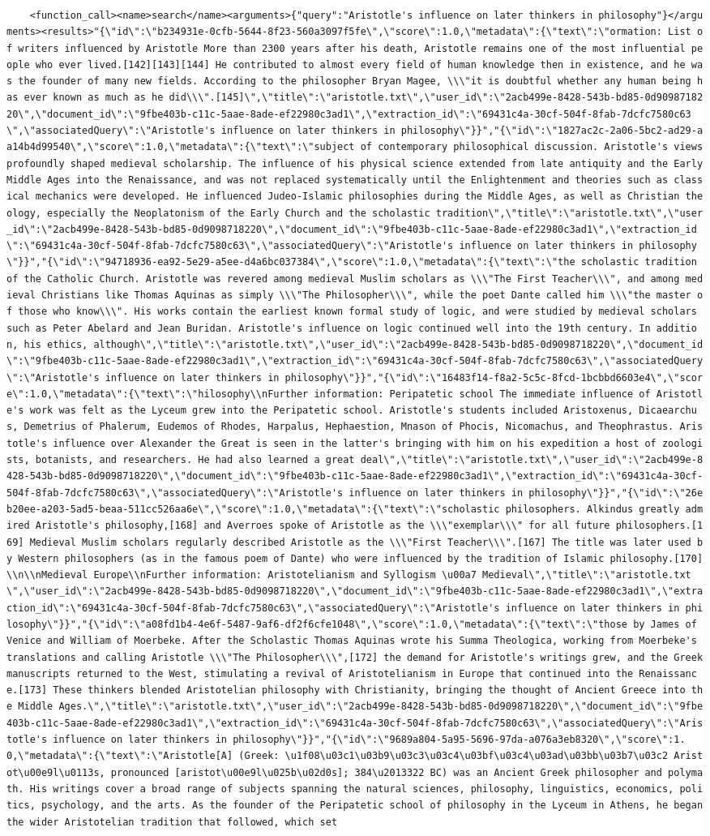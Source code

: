         <function_call><name>search</name><arguments>{"query":"Aristotle's influence on later thinkers in philosophy"}</arguments><results>"{\"id\":\"b234931e-0cfb-5644-8f23-560a3097f5fe\",\"score\":1.0,\"metadata\":{\"text\":\"ormation: List of writers influenced by Aristotle More than 2300 years after his death, Aristotle remains one of the most influential people who ever lived.[142][143][144] He contributed to almost every field of human knowledge then in existence, and he was the founder of many new fields. According to the philosopher Bryan Magee, \\\"it is doubtful whether any human being has ever known as much as he did\\\".[145]\",\"title\":\"aristotle.txt\",\"user_id\":\"2acb499e-8428-543b-bd85-0d9098718220\",\"document_id\":\"9fbe403b-c11c-5aae-8ade-ef22980c3ad1\",\"extraction_id\":\"69431c4a-30cf-504f-8fab-7dcfc7580c63\",\"associatedQuery\":\"Aristotle's influence on later thinkers in philosophy\"}}","{\"id\":\"1827ac2c-2a06-5bc2-ad29-aa14b4d99540\",\"score\":1.0,\"metadata\":{\"text\":\"subject of contemporary philosophical discussion. Aristotle's views profoundly shaped medieval scholarship. The influence of his physical science extended from late antiquity and the Early Middle Ages into the Renaissance, and was not replaced systematically until the Enlightenment and theories such as classical mechanics were developed. He influenced Judeo-Islamic philosophies during the Middle Ages, as well as Christian theology, especially the Neoplatonism of the Early Church and the scholastic tradition\",\"title\":\"aristotle.txt\",\"user_id\":\"2acb499e-8428-543b-bd85-0d9098718220\",\"document_id\":\"9fbe403b-c11c-5aae-8ade-ef22980c3ad1\",\"extraction_id\":\"69431c4a-30cf-504f-8fab-7dcfc7580c63\",\"associatedQuery\":\"Aristotle's influence on later thinkers in philosophy\"}}","{\"id\":\"94718936-ea92-5e29-a5ee-d4a6bc037384\",\"score\":1.0,\"metadata\":{\"text\":\"the scholastic tradition of the Catholic Church. Aristotle was revered among medieval Muslim scholars as \\\"The First Teacher\\\", and among medieval Christians like Thomas Aquinas as simply \\\"The Philosopher\\\", while the poet Dante called him \\\"the master of those who know\\\". His works contain the earliest known formal study of logic, and were studied by medieval scholars such as Peter Abelard and Jean Buridan. Aristotle's influence on logic continued well into the 19th century. In addition, his ethics, although\",\"title\":\"aristotle.txt\",\"user_id\":\"2acb499e-8428-543b-bd85-0d9098718220\",\"document_id\":\"9fbe403b-c11c-5aae-8ade-ef22980c3ad1\",\"extraction_id\":\"69431c4a-30cf-504f-8fab-7dcfc7580c63\",\"associatedQuery\":\"Aristotle's influence on later thinkers in philosophy\"}}","{\"id\":\"16483f14-f8a2-5c5c-8fcd-1bcbbd6603e4\",\"score\":1.0,\"metadata\":{\"text\":\"hilosophy\\nFurther information: Peripatetic school The immediate influence of Aristotle's work was felt as the Lyceum grew into the Peripatetic school. Aristotle's students included Aristoxenus, Dicaearchus, Demetrius of Phalerum, Eudemos of Rhodes, Harpalus, Hephaestion, Mnason of Phocis, Nicomachus, and Theophrastus. Aristotle's influence over Alexander the Great is seen in the latter's bringing with him on his expedition a host of zoologists, botanists, and researchers. He had also learned a great deal\",\"title\":\"aristotle.txt\",\"user_id\":\"2acb499e-8428-543b-bd85-0d9098718220\",\"document_id\":\"9fbe403b-c11c-5aae-8ade-ef22980c3ad1\",\"extraction_id\":\"69431c4a-30cf-504f-8fab-7dcfc7580c63\",\"associatedQuery\":\"Aristotle's influence on later thinkers in philosophy\"}}","{\"id\":\"26eb20ee-a203-5ad5-beaa-511cc526aa6e\",\"score\":1.0,\"metadata\":{\"text\":\"scholastic philosophers. Alkindus greatly admired Aristotle's philosophy,[168] and Averroes spoke of Aristotle as the \\\"exemplar\\\" for all future philosophers.[169] Medieval Muslim scholars regularly described Aristotle as the \\\"First Teacher\\\".[167] The title was later used by Western philosophers (as in the famous poem of Dante) who were influenced by the tradition of Islamic philosophy.[170]\\n\\nMedieval Europe\\nFurther information: Aristotelianism and Syllogism \u00a7 Medieval\",\"title\":\"aristotle.txt\",\"user_id\":\"2acb499e-8428-543b-bd85-0d9098718220\",\"document_id\":\"9fbe403b-c11c-5aae-8ade-ef22980c3ad1\",\"extraction_id\":\"69431c4a-30cf-504f-8fab-7dcfc7580c63\",\"associatedQuery\":\"Aristotle's influence on later thinkers in philosophy\"}}","{\"id\":\"a08fd1b4-4e6f-5487-9af6-df2f6cfe1048\",\"score\":1.0,\"metadata\":{\"text\":\"those by James of Venice and William of Moerbeke. After the Scholastic Thomas Aquinas wrote his Summa Theologica, working from Moerbeke's translations and calling Aristotle \\\"The Philosopher\\\",[172] the demand for Aristotle's writings grew, and the Greek manuscripts returned to the West, stimulating a revival of Aristotelianism in Europe that continued into the Renaissance.[173] These thinkers blended Aristotelian philosophy with Christianity, bringing the thought of Ancient Greece into the Middle Ages.\",\"title\":\"aristotle.txt\",\"user_id\":\"2acb499e-8428-543b-bd85-0d9098718220\",\"document_id\":\"9fbe403b-c11c-5aae-8ade-ef22980c3ad1\",\"extraction_id\":\"69431c4a-30cf-504f-8fab-7dcfc7580c63\",\"associatedQuery\":\"Aristotle's influence on later thinkers in philosophy\"}}","{\"id\":\"9689a804-5a95-5696-97da-a076a3eb8320\",\"score\":1.0,\"metadata\":{\"text\":\"Aristotle[A] (Greek: \u1f08\u03c1\u03b9\u03c3\u03c4\u03bf\u03c4\u03ad\u03bb\u03b7\u03c2 Aristot\u00e9l\u0113s, pronounced [aristot\u00e9l\u025b\u02d0s]; 384\u2013322 BC) was an Ancient Greek philosopher and polymath. His writings cover a broad range of subjects spanning the natural sciences, philosophy, linguistics, economics, politics, psychology, and the arts. As the founder of the Peripatetic school of philosophy in the Lyceum in Athens, he began the wider Aristotelian tradition that followed, which set